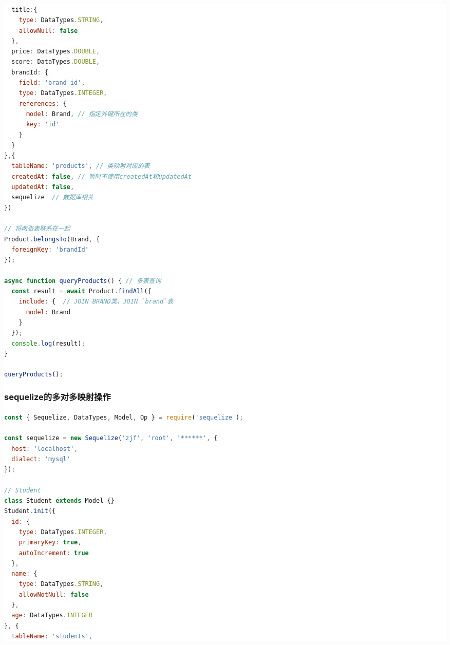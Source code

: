 ```js
  title:{
    type: DataTypes.STRING,
    allowNull: false
  },
  price: DataTypes.DOUBLE,
  score: DataTypes.DOUBLE,
  brandId: {
    field: 'brand_id',
    type: DataTypes.INTEGER,
    references: {
      model: Brand, // 指定外键所在的类
      key: 'id'
    }
  }
},{
  tableName: 'products', // 类映射对应的表
  createdAt: false, // 暂时不使用createdAt和updatedAt
  updatedAt: false,
  sequelize  // 数据库相关
})

// 将两张表联系在一起
Product.belongsTo(Brand, {
  foreignKey: 'brandId'
});

async function queryProducts() { // 多表查询
  const result = await Product.findAll({
    include: {  // JOIN BRAND类，JOIN `brand`表
      model: Brand
    }
  });
  console.log(result);
}

queryProducts();
```

### sequelize的多对多映射操作

```js
const { Sequelize, DataTypes, Model, Op } = require('sequelize');

const sequelize = new Sequelize('zjf', 'root', '******', {
  host: 'localhost',
  dialect: 'mysql'
});

// Student
class Student extends Model {}
Student.init({
  id: {
    type: DataTypes.INTEGER,
    primaryKey: true,
    autoIncrement: true
  },
  name: {
    type: DataTypes.STRING,
    allowNotNull: false
  },
  age: DataTypes.INTEGER
}, {
  tableName: 'students',
```
